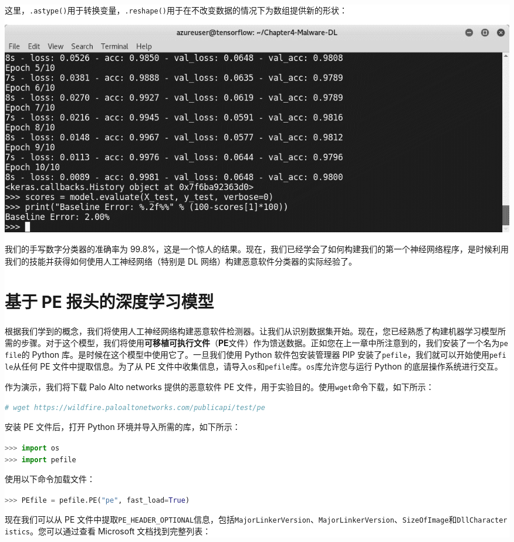 这里，`.astype()`用于转换变量，`.reshape()`用于在不改变数据的情况下为数组提供新的形状：

![](img/00106.gif)

我们的手写数字分类器的准确率为 99.8%，这是一个惊人的结果。现在，我们已经学会了如何构建我们的第一个神经网络程序，是时候利用我们的技能并获得如何使用人工神经网络（特别是 DL 网络）构建恶意软件分类器的实际经验了。

# 基于 PE 报头的深度学习模型

根据我们学到的概念，我们将使用人工神经网络构建恶意软件检测器。让我们从识别数据集开始。现在，您已经熟悉了构建机器学习模型所需的步骤。对于这个模型，我们将使用**可移植可执行文件**（**PE**文件）作为馈送数据。正如您在上一章中所注意到的，我们安装了一个名为`pefile`的 Python 库。是时候在这个模型中使用它了。一旦我们使用 Python 软件包安装管理器 PIP 安装了`pefile`，我们就可以开始使用`pefile`从任何 PE 文件中提取信息。为了从 PE 文件中收集信息，请导入`os`和`pefile`库。`os`库允许您与运行 Python 的底层操作系统进行交互。

作为演示，我们将下载 Palo Alto networks 提供的恶意软件 PE 文件，用于实验目的。使用`wget`命令下载，如下所示：

```py
# wget https://wildfire.paloaltonetworks.com/publicapi/test/pe  
```

安装 PE 文件后，打开 Python 环境并导入所需的库，如下所示：

```py
>>> import os
>>> import pefile
```

使用以下命令加载文件：

```py
>>> PEfile = pefile.PE("pe", fast_load=True)
```

现在我们可以从 PE 文件中提取`PE_HEADER_OPTIONAL`信息，包括`MajorLinkerVersion`、`MajorLinkerVersion`、`SizeOfImage`和`DllCharacteristics`。您可以通过查看 Microsoft 文档找到完整列表：
